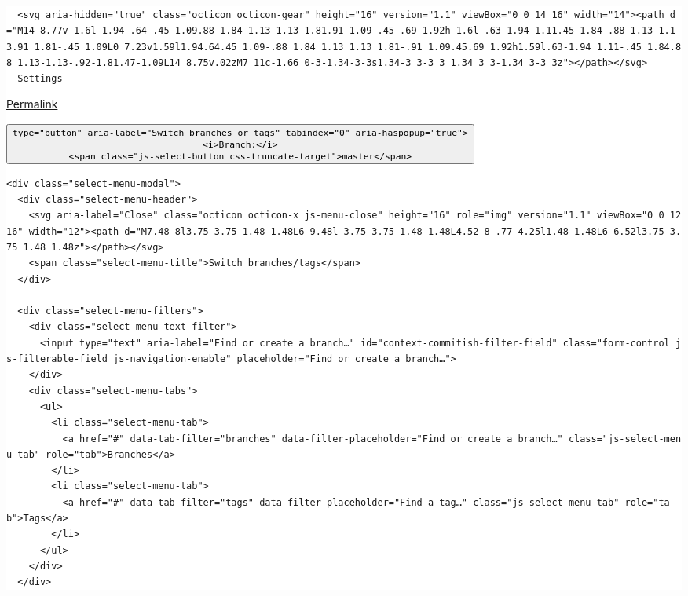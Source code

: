       <svg aria-hidden="true" class="octicon octicon-gear" height="16" version="1.1" viewBox="0 0 14 16" width="14"><path d="M14 8.77v-1.6l-1.94-.64-.45-1.09.88-1.84-1.13-1.13-1.81.91-1.09-.45-.69-1.92h-1.6l-.63 1.94-1.11.45-1.84-.88-1.13 1.13.91 1.81-.45 1.09L0 7.23v1.59l1.94.64.45 1.09-.88 1.84 1.13 1.13 1.81-.91 1.09.45.69 1.92h1.59l.63-1.94 1.11-.45 1.84.88 1.13-1.13-.92-1.81.47-1.09L14 8.75v.02zM7 11c-1.66 0-3-1.34-3-3s1.34-3 3-3 3 1.34 3 3-1.34 3-3 3z"></path></svg>
      Settings
</a>
</nav>

  </div>
</div>

<div class="container new-discussion-timeline experiment-repo-nav">
  <div class="repository-content">

    

<a href="/sobhamo/hello-world/blob/03daa908a17d9f3e2d6835dfdca2ddc162a86944/oneM2M_SDK_FreeRTOS.md" class="d-none js-permalink-shortcut" data-hotkey="y">Permalink</a>



<div class="file-navigation js-zeroclipboard-container">
  
<div class="select-menu branch-select-menu js-menu-container js-select-menu float-left">
  <button class="btn btn-sm select-menu-button js-menu-target css-truncate" data-hotkey="w"
    
    type="button" aria-label="Switch branches or tags" tabindex="0" aria-haspopup="true">
    <i>Branch:</i>
    <span class="js-select-button css-truncate-target">master</span>
  </button>

  <div class="select-menu-modal-holder js-menu-content js-navigation-container" data-pjax aria-hidden="true">

    <div class="select-menu-modal">
      <div class="select-menu-header">
        <svg aria-label="Close" class="octicon octicon-x js-menu-close" height="16" role="img" version="1.1" viewBox="0 0 12 16" width="12"><path d="M7.48 8l3.75 3.75-1.48 1.48L6 9.48l-3.75 3.75-1.48-1.48L4.52 8 .77 4.25l1.48-1.48L6 6.52l3.75-3.75 1.48 1.48z"></path></svg>
        <span class="select-menu-title">Switch branches/tags</span>
      </div>

      <div class="select-menu-filters">
        <div class="select-menu-text-filter">
          <input type="text" aria-label="Find or create a branch…" id="context-commitish-filter-field" class="form-control js-filterable-field js-navigation-enable" placeholder="Find or create a branch…">
        </div>
        <div class="select-menu-tabs">
          <ul>
            <li class="select-menu-tab">
              <a href="#" data-tab-filter="branches" data-filter-placeholder="Find or create a branch…" class="js-select-menu-tab" role="tab">Branches</a>
            </li>
            <li class="select-menu-tab">
              <a href="#" data-tab-filter="tags" data-filter-placeholder="Find a tag…" class="js-select-menu-tab" role="tab">Tags</a>
            </li>
          </ul>
        </div>
      </div>
